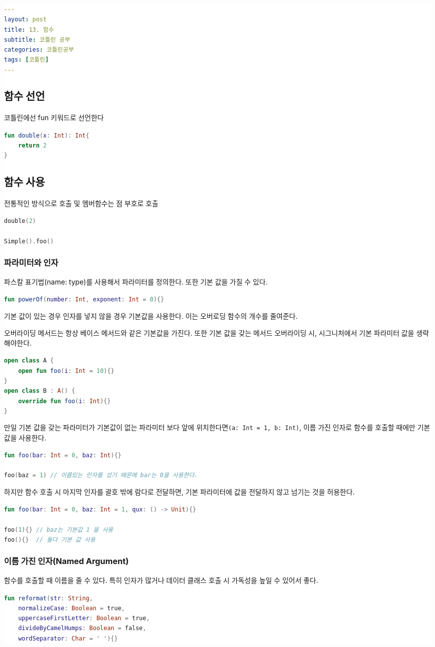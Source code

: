 ```yaml
---
layout: post
title: 13. 함수
subtitle: 코틀린 공부
categories: 코틀린공부
tags: [코틀린]
---
```

## 함수 선언
코틀린에선 fun 키워드로 선언한다
```kotlin
fun double(x: Int): Int{
    return 2
}
```
## 함수 사용
전통적인 방식으로 호출 및 멤버함수는 점 부호로 호출
```kotlin
double(2)

Simple().foo()
```
### 파라미터와 인자
파스칼 표기법(name: type)를 사용해서 파라미터를 정의한다. 또한 기본 값을 가질 수 있다.
```kotlin
fun powerOf(number: Int, exponent: Int = 0){}
```
기본 값이 있는 경우 인자를 넣지 않을 경우 기본값을 사용한다. 이는 오버로딩 함수의 개수를 줄여준다.

오버라이딩 메서드는 항상 베이스 메서드와 같은 기본값을 가진다. 또한 기본 값을 갖는 메서드 오버라이딩 시, 시그니처에서 기본 파라미터 값을 생략해야한다.
```kotlin
open class A {
    open fun foo(i: Int = 10){}
}
open class B : A() {
    override fun foo(i: Int){}
}
```

만일 기본 값을 갖는 파라미터가 기본값이 없는 파라미터 보다 앞에 위치한다면```(a: Int = 1, b: Int)```, 이름 가진 인자로 함수를 호출할 때에만 기본값을 사용한다.
```kotlin
fun foo(bar: Int = 0, baz: Int){}

foo(baz = 1) // 이름있는 인자를 섰기 때문에 bar는 0을 사용한다.
```

하지만 함수 호출 시 마지막 인자를 괄호 밖에 람다로 전달하면, 기본 파라미터에 값을 전달하지 않고 넘기는 것을 허용한다.
```kotlin
fun foo(bar: Int = 0, baz: Int = 1, qux: () -> Unit){}

foo(1){} // baz는 기본값 1 을 사용
foo(){}  // 둘다 기본 값 사용
```
### 이름 가진 인자(Named Argument)
함수를 호출할 때 이름을 줄 수 있다. 특히 인자가 많거나 데이터 클래스 호출 시 가독성을 높일 수 있어서 좋다.
```kotlin
fun reformat(str: String,
    normalizeCase: Boolean = true,
    uppercaseFirstLetter: Boolean = true,
    divideByCamelHumps: Boolean = false,
    wordSeparator: Char = ' '){}
```